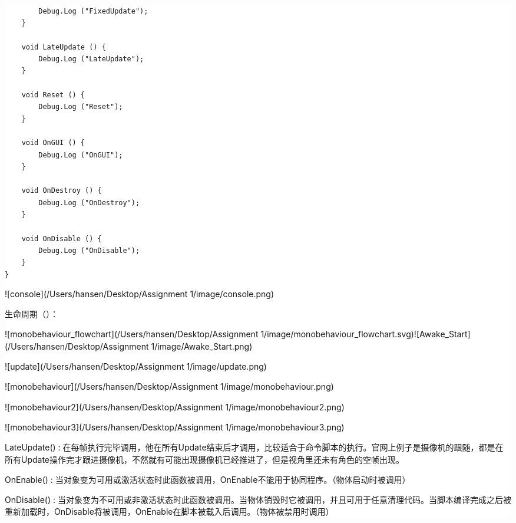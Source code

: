 ```
        Debug.Log ("FixedUpdate");
    }

    void LateUpdate () {
        Debug.Log ("LateUpdate");
    }

    void Reset () {
        Debug.Log ("Reset");
    }

    void OnGUI () {
        Debug.Log ("OnGUI");
    }

    void OnDestroy () {
        Debug.Log ("OnDestroy");
    }

    void OnDisable () {
        Debug.Log ("OnDisable");
    }
}
```

![console](/Users/hansen/Desktop/Assignment 1/image/console.png)



生命周期（）：	

![monobehaviour_flowchart](/Users/hansen/Desktop/Assignment 1/image/monobehaviour_flowchart.svg)![Awake_Start](/Users/hansen/Desktop/Assignment 1/image/Awake_Start.png)

![update](/Users/hansen/Desktop/Assignment 1/image/update.png)



![monobehaviour](/Users/hansen/Desktop/Assignment 1/image/monobehaviour.png)

![monobehaviour2](/Users/hansen/Desktop/Assignment 1/image/monobehaviour2.png)



![monobehaviour3](/Users/hansen/Desktop/Assignment 1/image/monobehaviour3.png)



LateUpdate() : 在每帧执行完毕调用，他在所有Update结束后才调用，比较适合于命令脚本的执行。官网上例子是摄像机的跟随，都是在所有Update操作完才跟进摄像机，不然就有可能出现摄像机已经推进了，但是视角里还未有角色的空帧出现。

OnEnable() : 当对象变为可用或激活状态时此函数被调用，OnEnable不能用于协同程序。（物体启动时被调用）

OnDisable() : 当对象变为不可用或非激活状态时此函数被调用。当物体销毁时它被调用，并且可用于任意清理代码。当脚本编译完成之后被重新加载时，OnDisable将被调用，OnEnable在脚本被载入后调用。（物体被禁用时调用）
